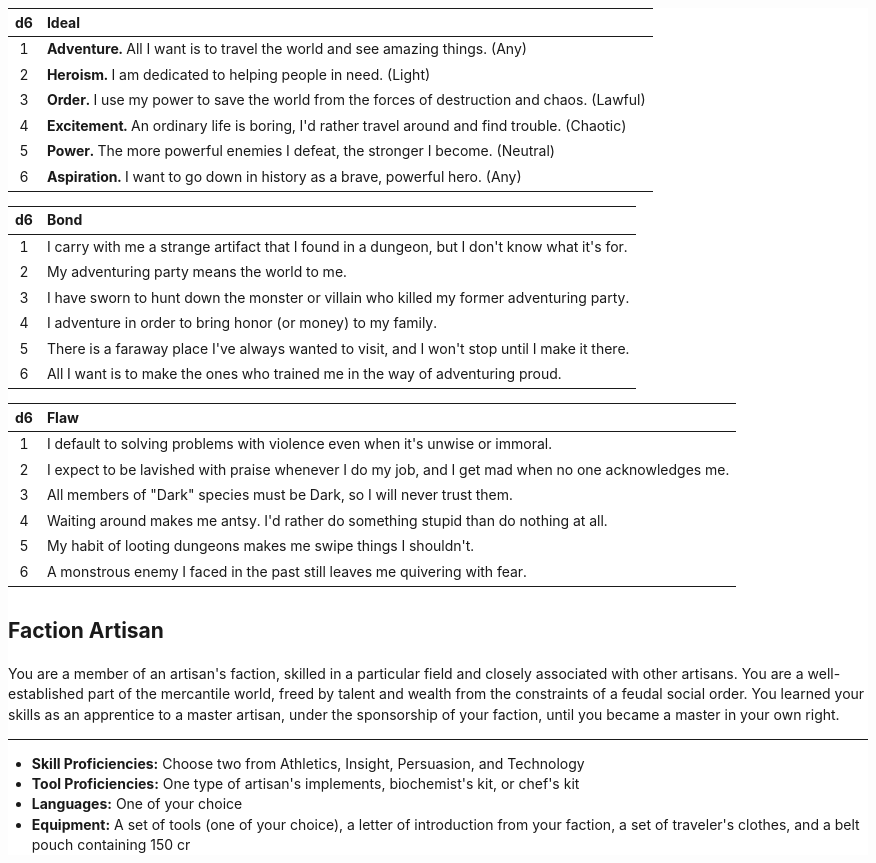 | d6    | Ideal |
|:----:|:-------------|
| 1 | **Adventure.** All I want is to travel the world and see amazing things. (Any) |
| 2 | **Heroism.** I am dedicated to helping people in need. (Light) |
| 3 | **Order.** I use my power to save the world from the forces of destruction and chaos. (Lawful) |
| 4 | **Excitement.** An ordinary life is boring, I'd rather travel around and find trouble. (Chaotic) |
| 5 | **Power.** The more powerful enemies I defeat, the stronger I become. (Neutral) |
| 6 | **Aspiration.** I want to go down in history as a brave, powerful hero. (Any) |

| d6    | Bond |
|:----:|:-------------|
| 1 | I carry with me a strange artifact that I found in a dungeon, but I don't know what it's for. |
| 2 | My adventuring party means the world to me. |
| 3 | I have sworn to hunt down the monster or villain who killed my former adventuring party. |
| 4 | I adventure in order to bring honor (or money) to my family. |
| 5 | There is a faraway place I've always wanted to visit, and I won't stop until I make it there. |
| 6 | All I want is to make the ones who trained me in the way of adventuring proud. |

| d6    | Flaw |
|:----:|:-------------|
| 1 | I default to solving problems with violence even when it's unwise or immoral. |
| 2 | I expect to be lavished with praise whenever I do my job, and I get mad when no one acknowledges me.  |
| 3 | All members of "Dark" species must be Dark, so I will never trust them. |
| 4 | Waiting around makes me antsy. I'd rather do something stupid than do nothing at all. |
| 5 | My habit of looting dungeons makes me swipe things I shouldn't. |
| 6 | A monstrous enemy I faced in the past still leaves me quivering with fear. |





## Faction Artisan
You are a member of an artisan's faction, skilled in a particular field and closely associated with other artisans. You are a well-established part of the mercantile world, freed by talent and wealth from the constraints of a feudal social order. You learned your skills as an apprentice to a master artisan, under the sponsorship of your faction, until you became a master in your own right.
___
- **Skill Proficiencies:** Choose two from Athletics, Insight, Persuasion, and Technology
- **Tool Proficiencies:** One type of artisan's implements, biochemist's kit, or chef's kit
- **Languages:** One of your choice
- **Equipment:** A set of tools (one of your choice), a letter of introduction from your faction, a set of traveler's clothes, and a belt pouch containing 150 cr

